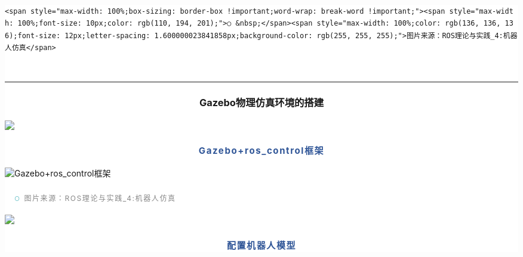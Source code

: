     <span style="max-width: 100%;box-sizing: border-box !important;word-wrap: break-word !important;"><span style="max-width: 100%;font-size: 10px;color: rgb(110, 194, 201);">○ &nbsp;</span><span style="max-width: 100%;color: rgb(136, 136, 136);font-size: 12px;letter-spacing: 1.600000023841858px;background-color: rgb(255, 255, 255);">图片来源：ROS理论与实践_4:机器人仿真</span>
</span>
<br>
</p>

*************************
### <center> Gazebo物理仿真环境的搭建 </center>
<p><img class="" data-copyright="0" data-ratio="0.0859375" data-s="300,640" data-type="png" data-w="1280" src="http://peh4zwh28.bkt.clouddn.com/1.png" style="">
</p>
<p style="margin-right: 16px;margin-left: 16px;white-space: normal;max-width: 100%;min-height: 1em;caret-color: rgb(51, 51, 51);color: rgb(51, 51, 51);font-family: -apple-system-font, BlinkMacSystemFont, &quot;Helvetica Neue&quot;, &quot;PingFang SC&quot;, &quot;Hiragino Sans GB&quot;, &quot;Microsoft YaHei UI&quot;, &quot;Microsoft YaHei&quot;, Arial, sans-serif;font-size: 17px;letter-spacing: 0.5440000295639038px;text-align: center;box-sizing: border-box !important;word-wrap: break-word !important;">
    <span style="max-width: 100%;font-size: 15px;letter-spacing: 1.600000023841858px;box-sizing: border-box !important;word-wrap: break-word !important;">
        <strong style="max-width: 100%;box-sizing: border-box !important;word-wrap: break-word !important;">
            <strong style="max-width: 100%;color: rgb(47, 85, 151);box-sizing: border-box !important;word-wrap: break-word !important;">Gazebo+ros_control框架</strong>
        </strong>
    </span>
</p>
<img src="http://pdpv2lxdq.bkt.clouddn.com/ros_control3.png" alt="Gazebo+ros_control框架">
<p style="margin-right: 16px;margin-left: 16px;max-width: 100%;min-height: 1em;caret-color: rgb(51, 51, 51);color: rgb(51, 51, 51);font-family: -apple-system-font, BlinkMacSystemFont, &quot;Helvetica Neue&quot;, &quot;PingFang SC&quot;, &quot;Hiragino Sans GB&quot;, &quot;Microsoft YaHei UI&quot;, &quot;Microsoft YaHei&quot;, Arial, sans-serif;font-size: 17px;letter-spacing: 0.5440000295639038px;text-align: justify;white-space: normal;box-sizing: border-box !important;word-wrap: break-word !important;">
    <span style="max-width: 100%;font-size: 15px;letter-spacing: 1.600000023841858px;box-sizing: border-box !important;word-wrap: break-word !important;"></span>
    <span style="max-width: 100%;font-size: 10px;color: rgb(110, 194, 201);box-sizing: border-box !important;word-wrap: break-word !important;"></span>
    <span style="max-width: 100%;box-sizing: border-box !important;word-wrap: break-word !important;"><span style="max-width: 100%;font-size: 10px;color: rgb(110, 194, 201);">○ &nbsp;</span><span style="max-width: 100%;color: rgb(136, 136, 136);font-size: 12px;letter-spacing: 1.600000023841858px;background-color: rgb(255, 255, 255);">图片来源：ROS理论与实践_4:机器人仿真</span>
</span>
<br>
</p>

<p><img class="" data-copyright="0" data-ratio="0.0859375" data-s="300,640" data-type="png" data-w="1280" src="http://peh4zwh28.bkt.clouddn.com/2.png" style="">
</p>
<p style="margin-right: 16px;margin-left: 16px;white-space: normal;max-width: 100%;min-height: 1em;caret-color: rgb(51, 51, 51);color: rgb(51, 51, 51);font-family: -apple-system-font, BlinkMacSystemFont, &quot;Helvetica Neue&quot;, &quot;PingFang SC&quot;, &quot;Hiragino Sans GB&quot;, &quot;Microsoft YaHei UI&quot;, &quot;Microsoft YaHei&quot;, Arial, sans-serif;font-size: 17px;letter-spacing: 0.5440000295639038px;text-align: center;box-sizing: border-box !important;word-wrap: break-word !important;">
    <span style="max-width: 100%;font-size: 15px;letter-spacing: 1.600000023841858px;box-sizing: border-box !important;word-wrap: break-word !important;">
        <strong style="max-width: 100%;box-sizing: border-box !important;word-wrap: break-word !important;">
            <strong style="max-width: 100%;color: rgb(47, 85, 151);box-sizing: border-box !important;word-wrap: break-word !important;">配置机器人模型</strong>
        </strong>
    </span>
